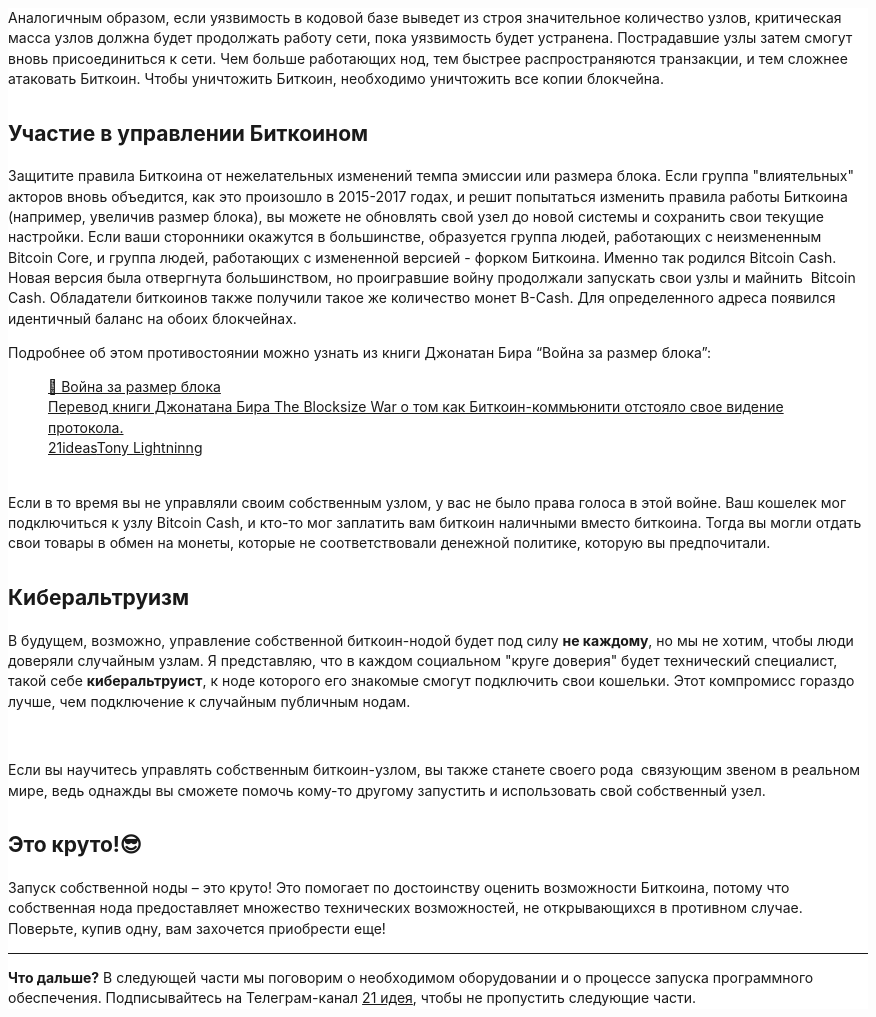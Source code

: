 Аналогичным образом, если уязвимость в кодовой базе выведет из строя значительное количество узлов, критическая масса узлов должна будет продолжать работу сети, пока уязвимость будет устранена. Пострадавшие узлы затем смогут вновь присоединиться к сети. Чем больше работающих нод, тем быстрее распространяются транзакции, и тем сложнее атаковать Биткоин. Чтобы уничтожить Биткоин, необходимо уничтожить все копии блокчейна.

<h2 id="%D1%83%D1%87%D0%B0%D1%81%D1%82%D0%B8%D0%B5-%D0%B2-%D1%83%D0%BF%D1%80%D0%B0%D0%B2%D0%BB%D0%B5%D0%BD%D0%B8%D0%B8-%D0%B1%D0%B8%D1%82%D0%BA%D0%BE%D0%B8%D0%BD%D0%BE%D0%BC">Участие в управлении Биткоином</h2>

Защитите правила Биткоина от нежелательных изменений темпа эмиссии или размера блока. Если группа "влиятельных" акторов вновь объедится, как это произошло в 2015-2017 годах, и решит попытаться изменить правила работы Биткоина (например, увеличив размер блока), вы можете не обновлять свой узел до новой системы и сохранить свои текущие настройки. Если ваши сторонники окажутся в большинстве, образуется группа людей, работающих с неизмененным Bitcoin Core, и группа людей, работающих с измененной версией - форком Биткоина. Именно так родился Bitcoin Cash. Новая версия была отвергнута большинством, но проигравшие войну продолжали запускать свои узлы и майнить &nbsp;Bitcoin Cash. Обладатели биткоинов также получили такое же количество монет B-Cash. Для определенного адреса появился идентичный баланс на обоих блокчейнах.

Подробнее об этом противостоянии можно узнать из книги Джонатан Бира “Война за размер блока”:

<figure class="kg-card kg-bookmark-card"><a class="kg-bookmark-container" href="https://www.21ideas.org/book-the-blocksize-war/"><div class="kg-bookmark-content"><div class="kg-bookmark-title">📖 Война за размер блока</div><div class="kg-bookmark-description">Перевод книги Джонатана Бира The Blocksize War о том как Биткоин-коммьюнити отстояло свое видение протокола.</div><div class="kg-bookmark-metadata"><img alt="" class="kg-bookmark-icon" src="https://www.21ideas.org/favicon.png"/><span class="kg-bookmark-author">21ideas</span><span class="kg-bookmark-publisher">Tony Lightninng</span></div></div><div class="kg-bookmark-thumbnail"><img alt="" src="https://images.unsplash.com/photo-1597172300672-dbcdf33ac44e?crop=entropy&amp;cs=tinysrgb&amp;fit=max&amp;fm=jpg&amp;ixid=MnwxMTc3M3wwfDF8c2VhcmNofDY0fHxob25nJTIwa29uZ3xlbnwwfHx8fDE2NDAxNzI1MzI&amp;ixlib=rb-1.2.1&amp;q=80&amp;w=2000"/></div></a></figure>

Если в то время вы не управляли своим собственным узлом, у вас не было права голоса в этой войне. Ваш кошелек мог подключиться к узлу Bitcoin Cash, и кто-то мог заплатить вам биткоин наличными вместо биткоина. Тогда вы могли отдать свои товары в обмен на монеты, которые не соответствовали денежной политике, которую вы предпочитали.

<h2 id="%D0%BA%D0%B8%D0%B1%D0%B5%D1%80%D0%B0%D0%BB%D1%8C%D1%82%D1%80%D1%83%D0%B8%D0%B7%D0%BC">Киберальтруизм</h2>

В будущем, возможно, управление собственной биткоин-нодой будет под силу __не каждому__, но мы не хотим, чтобы люди доверяли случайным узлам. Я представляю, что в каждом социальном "круге доверия" будет технический специалист, такой себе __киберальтруист__, к ноде которого его знакомые смогут подключить свои кошельки. Этот компромисс гораздо лучше, чем подключение к случайным публичным нодам.

<figure class="kg-card kg-image-card"><img alt="" class="kg-image" loading="lazy" src="https://lh5.googleusercontent.com/cryE29ZMWiEc8S2MCADEToR5aWIjTRdOLVjK03-Rdgnws7NkUtxG4sreyCNs_nZRcVY4tKluZM1V_p1tBzrfi3v5dkeWY5E04GcUEBJwkR8I2Wm8oV9cmzKsbi4sjAsBtYDlUGA5"/></figure>

Если вы научитесь управлять собственным биткоин-узлом, вы также станете своего рода &nbsp;связующим звеном в реальном мире, ведь однажды вы сможете помочь кому-то другому запустить и использовать свой собственный узел.

<h2 id="%D1%8D%D1%82%D0%BE-%D0%BA%D1%80%D1%83%D1%82%D0%BE%F0%9F%98%8E">Это круто!😎</h2>

Запуск собственной ноды – это круто! Это помогает по достоинству оценить возможности Биткоина, потому что собственная нода предоставляет множество технических возможностей, не открывающихся в противном случае. Поверьте, купив одну, вам захочется приобрести еще!

---

__Что дальше?__ В следующей части мы поговорим о необходимом оборудовании и о процессе запуска программного обеспечения. Подписывайтесь на Телеграм-канал [21 идея](https://t.me/bitcoin21ideas), чтобы не пропустить следующие части.
